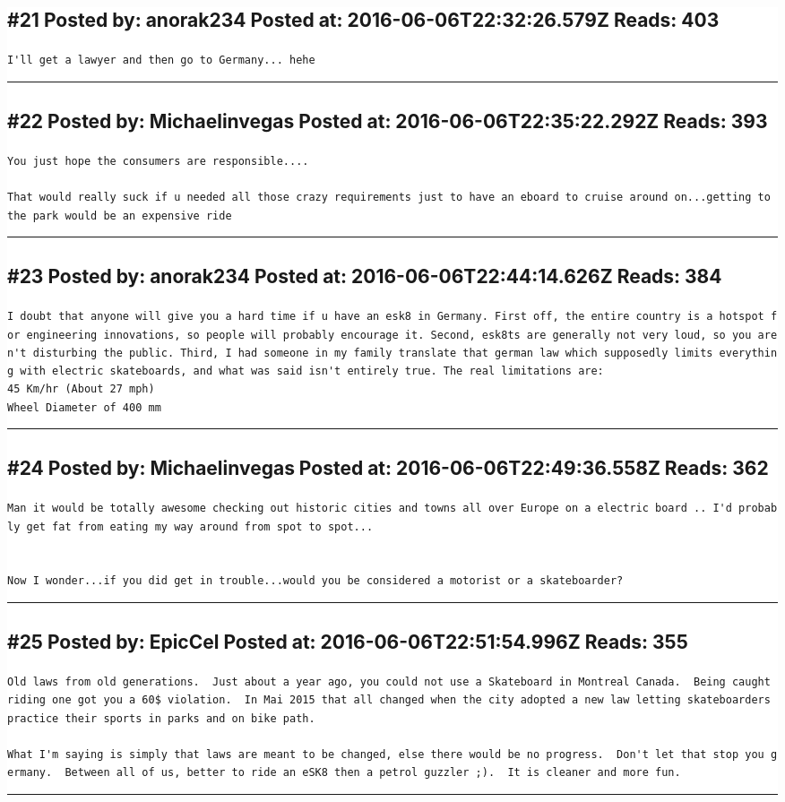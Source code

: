 ## \#21 Posted by: anorak234 Posted at: 2016-06-06T22:32:26.579Z Reads: 403

```
I'll get a lawyer and then go to Germany... hehe
```

---
## \#22 Posted by: Michaelinvegas Posted at: 2016-06-06T22:35:22.292Z Reads: 393

```
You just hope the consumers are responsible....

That would really suck if u needed all those crazy requirements just to have an eboard to cruise around on...getting to the park would be an expensive ride
```

---
## \#23 Posted by: anorak234 Posted at: 2016-06-06T22:44:14.626Z Reads: 384

```
I doubt that anyone will give you a hard time if u have an esk8 in Germany. First off, the entire country is a hotspot for engineering innovations, so people will probably encourage it. Second, esk8ts are generally not very loud, so you aren't disturbing the public. Third, I had someone in my family translate that german law which supposedly limits everything with electric skateboards, and what was said isn't entirely true. The real limitations are:
45 Km/hr (About 27 mph)
Wheel Diameter of 400 mm
```

---
## \#24 Posted by: Michaelinvegas Posted at: 2016-06-06T22:49:36.558Z Reads: 362

```
Man it would be totally awesome checking out historic cities and towns all over Europe on a electric board .. I'd probably get fat from eating my way around from spot to spot...


Now I wonder...if you did get in trouble...would you be considered a motorist or a skateboarder?
```

---
## \#25 Posted by: EpicCel Posted at: 2016-06-06T22:51:54.996Z Reads: 355

```
Old laws from old generations.  Just about a year ago, you could not use a Skateboard in Montreal Canada.  Being caught riding one got you a 60$ violation.  In Mai 2015 that all changed when the city adopted a new law letting skateboarders practice their sports in parks and on bike path. 

What I'm saying is simply that laws are meant to be changed, else there would be no progress.  Don't let that stop you germany.  Between all of us, better to ride an eSK8 then a petrol guzzler ;).  It is cleaner and more fun.
```

---